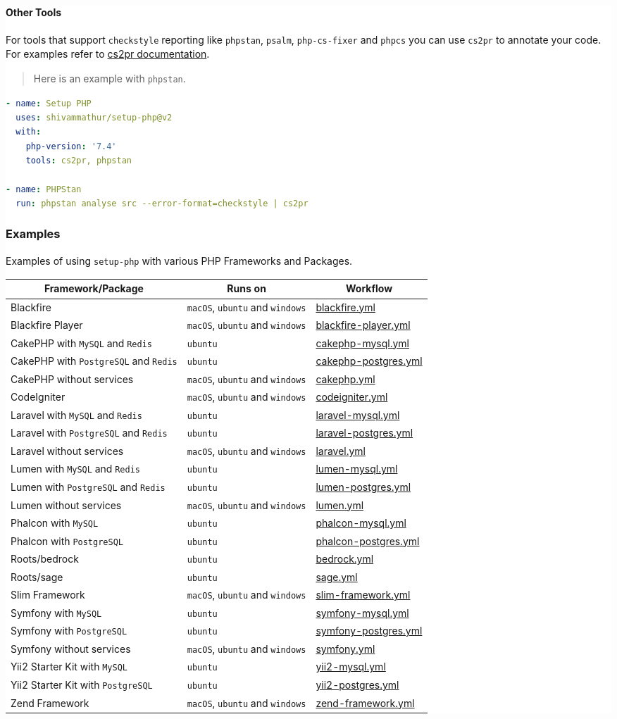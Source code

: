 #### Other Tools

For tools that support `checkstyle` reporting like `phpstan`, `psalm`, `php-cs-fixer` and `phpcs` you can use `cs2pr` to annotate your code.  
For examples refer to [cs2pr documentation](https://github.com/staabm/annotate-pull-request-from-checkstyle).  

> Here is an example with `phpstan`.

```yaml
- name: Setup PHP
  uses: shivammathur/setup-php@v2
  with:
    php-version: '7.4'
    tools: cs2pr, phpstan

- name: PHPStan
  run: phpstan analyse src --error-format=checkstyle | cs2pr
```

### Examples

Examples of using `setup-php` with various PHP Frameworks and Packages.

|Framework/Package|Runs on|Workflow|
|--- |--- |--- |
|Blackfire|`macOS`, `ubuntu` and `windows`|[blackfire.yml](./examples/blackfire.yml "GitHub Action using Blackfire")|
|Blackfire Player|`macOS`, `ubuntu` and `windows`|[blackfire-player.yml](./examples/blackfire-player.yml "GitHub Action using Blackfire Player")|
|CakePHP with `MySQL` and `Redis`|`ubuntu`|[cakephp-mysql.yml](./examples/cakephp-mysql.yml "GitHub Action for CakePHP with MySQL and Redis")|
|CakePHP with `PostgreSQL` and `Redis`|`ubuntu`|[cakephp-postgres.yml](./examples/cakephp-postgres.yml "GitHub Action for CakePHP with Postgres and Redis")|
|CakePHP without services|`macOS`, `ubuntu` and `windows`|[cakephp.yml](./examples/cakephp.yml "GitHub Action for CakePHP without services")|
|CodeIgniter|`macOS`, `ubuntu` and `windows`|[codeigniter.yml](./examples/codeigniter.yml "GitHub Action for CodeIgniter")|
|Laravel with `MySQL` and `Redis`|`ubuntu`|[laravel-mysql.yml](./examples/laravel-mysql.yml "GitHub Action for Laravel with MySQL and Redis")|
|Laravel with `PostgreSQL` and `Redis`|`ubuntu`|[laravel-postgres.yml](./examples/laravel-postgres.yml "GitHub Action for Laravel with PostgreSQL and Redis")|
|Laravel without services|`macOS`, `ubuntu` and `windows`|[laravel.yml](./examples/laravel.yml "GitHub Action for Laravel without services")|
|Lumen with `MySQL` and `Redis`|`ubuntu`|[lumen-mysql.yml](./examples/lumen-mysql.yml "GitHub Action for Lumen with MySQL and Redis")|
|Lumen with `PostgreSQL` and `Redis`|`ubuntu`|[lumen-postgres.yml](./examples/lumen-postgres.yml "GitHub Action for Lumen with PostgreSQL and Redis")|
|Lumen without services|`macOS`, `ubuntu` and `windows`|[lumen.yml](./examples/lumen.yml "GitHub Action for Lumen without services")|
|Phalcon with `MySQL`|`ubuntu`|[phalcon-mysql.yml](./examples/phalcon-mysql.yml "GitHub Action for Phalcon with MySQL")|
|Phalcon with `PostgreSQL`|`ubuntu`|[phalcon-postgres.yml](./examples/phalcon-postgres.yml "GitHub Action for Phalcon with PostgreSQL")|
|Roots/bedrock|`ubuntu`|[bedrock.yml](./examples/bedrock.yml "GitHub Action for Wordpress Development using @roots/bedrock")|
|Roots/sage|`ubuntu`|[sage.yml](./examples/sage.yml "GitHub Action for Wordpress Development using @roots/sage")|
|Slim Framework|`macOS`, `ubuntu` and `windows`|[slim-framework.yml](./examples/slim-framework.yml "GitHub Action for Slim Framework")|
|Symfony with `MySQL`|`ubuntu`|[symfony-mysql.yml](./examples/symfony-mysql.yml "GitHub Action for Symfony with MySQL")|
|Symfony with `PostgreSQL`|`ubuntu`|[symfony-postgres.yml](./examples/symfony-postgres.yml "GitHub Action for Symfony with PostgreSQL")|
|Symfony without services|`macOS`, `ubuntu` and `windows`|[symfony.yml](./examples/symfony.yml "GitHub Action for Symfony without services")|
|Yii2 Starter Kit with `MySQL`|`ubuntu`|[yii2-mysql.yml](./examples/yii2-mysql.yml "GitHub Action for Yii2 Starter Kit with MySQL")|
|Yii2 Starter Kit with `PostgreSQL`|`ubuntu`|[yii2-postgres.yml](./examples/yii2-postgres.yml "GitHub Action for Yii2 Starter Kit with PostgreSQL")|
|Zend Framework|`macOS`, `ubuntu` and `windows`|[zend-framework.yml](./examples/zend-framework.yml "GitHub Action for Zend Framework")|
